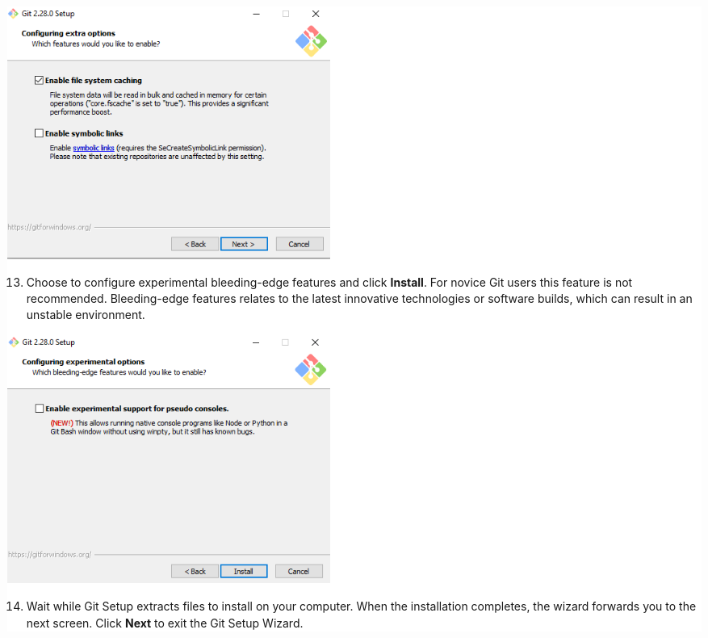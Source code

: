 <img src="images/12_Configuring_Extra_Options.png" width="400"/>
 
13. Choose to configure experimental bleeding-edge features and click **Install**. For novice Git users this feature is not recommended. Bleeding-edge features relates to the latest innovative technologies or software builds, which can result in an unstable environment.

 <img src="images/13_Configuring_Experimental_Options.png" width="400"/>

14. Wait while Git Setup extracts files to install on your computer. When the installation completes, the wizard forwards you to the next screen. Click **Next** to exit the Git Setup Wizard.
